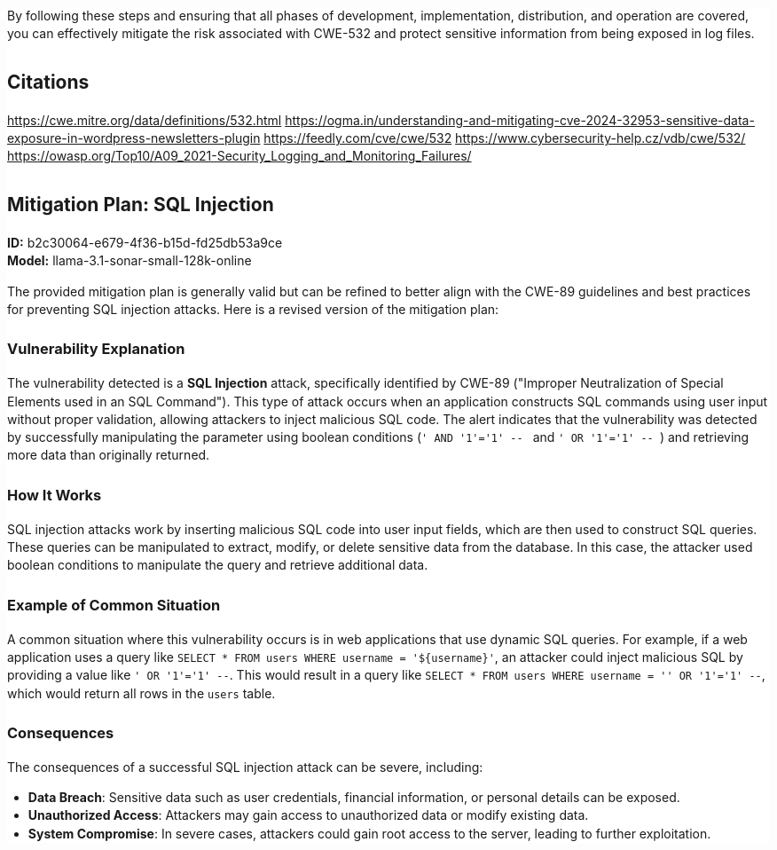 By following these steps and ensuring that all phases of development, implementation, distribution, and operation are covered, you can effectively mitigate the risk associated with CWE-532 and protect sensitive information from being exposed in log files.

## Citations
https://cwe.mitre.org/data/definitions/532.html
https://ogma.in/understanding-and-mitigating-cve-2024-32953-sensitive-data-exposure-in-wordpress-newsletters-plugin
https://feedly.com/cve/cwe/532
https://www.cybersecurity-help.cz/vdb/cwe/532/
https://owasp.org/Top10/A09_2021-Security_Logging_and_Monitoring_Failures/

## Mitigation Plan: SQL Injection

**ID:** b2c30064-e679-4f36-b15d-fd25db53a9ce  
**Model:** llama-3.1-sonar-small-128k-online

The provided mitigation plan is generally valid but can be refined to better align with the CWE-89 guidelines and best practices for preventing SQL injection attacks. Here is a revised version of the mitigation plan:

### Vulnerability Explanation

The vulnerability detected is a **SQL Injection** attack, specifically identified by CWE-89 ("Improper Neutralization of Special Elements used in an SQL Command"). This type of attack occurs when an application constructs SQL commands using user input without proper validation, allowing attackers to inject malicious SQL code. The alert indicates that the vulnerability was detected by successfully manipulating the parameter using boolean conditions (`' AND '1'='1' -- ` and `' OR '1'='1' -- `) and retrieving more data than originally returned.

### How It Works

SQL injection attacks work by inserting malicious SQL code into user input fields, which are then used to construct SQL queries. These queries can be manipulated to extract, modify, or delete sensitive data from the database. In this case, the attacker used boolean conditions to manipulate the query and retrieve additional data.

### Example of Common Situation

A common situation where this vulnerability occurs is in web applications that use dynamic SQL queries. For example, if a web application uses a query like `SELECT * FROM users WHERE username = '${username}'`, an attacker could inject malicious SQL by providing a value like `' OR '1'='1' --`. This would result in a query like `SELECT * FROM users WHERE username = '' OR '1'='1' --`, which would return all rows in the `users` table.

### Consequences

The consequences of a successful SQL injection attack can be severe, including:
- **Data Breach**: Sensitive data such as user credentials, financial information, or personal details can be exposed.
- **Unauthorized Access**: Attackers may gain access to unauthorized data or modify existing data.
- **System Compromise**: In severe cases, attackers could gain root access to the server, leading to further exploitation.
